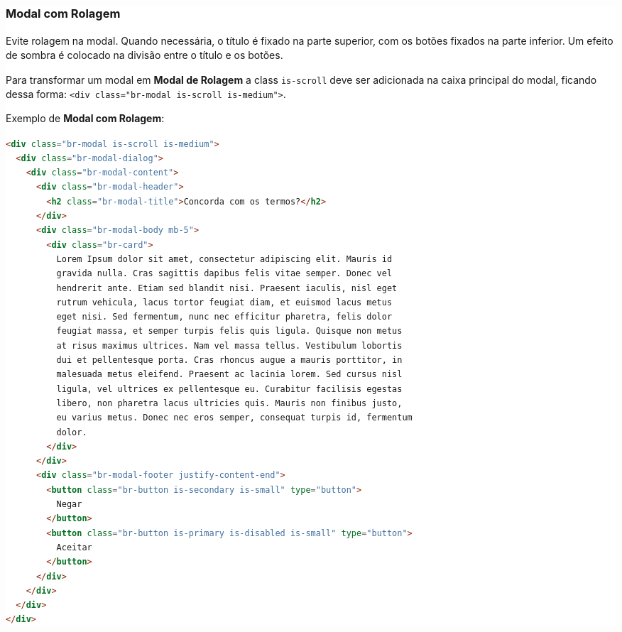 ### Modal com Rolagem

Evite rolagem na modal. Quando necessária, o título é fixado na parte superior, com os botões fixados na parte inferior.
Um efeito de sombra é colocado na divisão entre o título e os botões.

Para transformar um modal em **Modal de Rolagem** a class `is-scroll` deve ser adicionada na caixa principal do modal, ficando dessa forma: `<div class="br-modal is-scroll is-medium">`.

Exemplo de **Modal com Rolagem**:

```html
<div class="br-modal is-scroll is-medium">
  <div class="br-modal-dialog">
    <div class="br-modal-content">
      <div class="br-modal-header">
        <h2 class="br-modal-title">Concorda com os termos?</h2>
      </div>
      <div class="br-modal-body mb-5">
        <div class="br-card">
          Lorem Ipsum dolor sit amet, consectetur adipiscing elit. Mauris id
          gravida nulla. Cras sagittis dapibus felis vitae semper. Donec vel
          hendrerit ante. Etiam sed blandit nisi. Praesent iaculis, nisl eget
          rutrum vehicula, lacus tortor feugiat diam, et euismod lacus metus
          eget nisi. Sed fermentum, nunc nec efficitur pharetra, felis dolor
          feugiat massa, et semper turpis felis quis ligula. Quisque non metus
          at risus maximus ultrices. Nam vel massa tellus. Vestibulum lobortis
          dui et pellentesque porta. Cras rhoncus augue a mauris porttitor, in
          malesuada metus eleifend. Praesent ac lacinia lorem. Sed cursus nisl
          ligula, vel ultrices ex pellentesque eu. Curabitur facilisis egestas
          libero, non pharetra lacus ultricies quis. Mauris non finibus justo,
          eu varius metus. Donec nec eros semper, consequat turpis id, fermentum
          dolor.
        </div>
      </div>
      <div class="br-modal-footer justify-content-end">
        <button class="br-button is-secondary is-small" type="button">
          Negar
        </button>
        <button class="br-button is-primary is-disabled is-small" type="button">
          Aceitar
        </button>
      </div>
    </div>
  </div>
</div>
```
